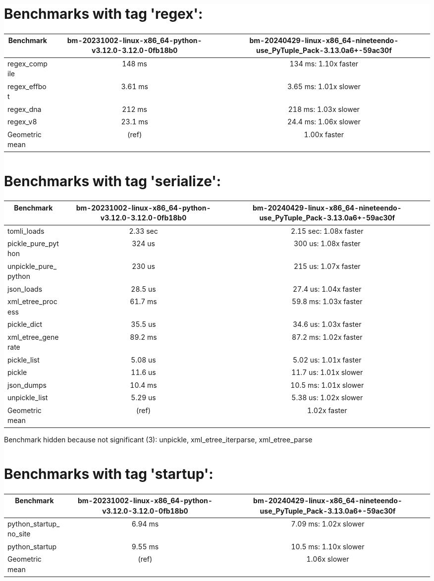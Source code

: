 Benchmarks with tag 'regex':
============================

| Benchmark      | bm-20231002-linux-x86_64-python-v3.12.0-3.12.0-0fb18b0 | bm-20240429-linux-x86_64-nineteendo-use_PyTuple_Pack-3.13.0a6+-59ac30f |
|----------------|:------------------------------------------------------:|:----------------------------------------------------------------------:|
| regex_compile  | 148 ms                                                 | 134 ms: 1.10x faster                                                   |
| regex_effbot   | 3.61 ms                                                | 3.65 ms: 1.01x slower                                                  |
| regex_dna      | 212 ms                                                 | 218 ms: 1.03x slower                                                   |
| regex_v8       | 23.1 ms                                                | 24.4 ms: 1.06x slower                                                  |
| Geometric mean | (ref)                                                  | 1.00x faster                                                           |

Benchmarks with tag 'serialize':
================================

| Benchmark            | bm-20231002-linux-x86_64-python-v3.12.0-3.12.0-0fb18b0 | bm-20240429-linux-x86_64-nineteendo-use_PyTuple_Pack-3.13.0a6+-59ac30f |
|----------------------|:------------------------------------------------------:|:----------------------------------------------------------------------:|
| tomli_loads          | 2.33 sec                                               | 2.15 sec: 1.08x faster                                                 |
| pickle_pure_python   | 324 us                                                 | 300 us: 1.08x faster                                                   |
| unpickle_pure_python | 230 us                                                 | 215 us: 1.07x faster                                                   |
| json_loads           | 28.5 us                                                | 27.4 us: 1.04x faster                                                  |
| xml_etree_process    | 61.7 ms                                                | 59.8 ms: 1.03x faster                                                  |
| pickle_dict          | 35.5 us                                                | 34.6 us: 1.03x faster                                                  |
| xml_etree_generate   | 89.2 ms                                                | 87.2 ms: 1.02x faster                                                  |
| pickle_list          | 5.08 us                                                | 5.02 us: 1.01x faster                                                  |
| pickle               | 11.6 us                                                | 11.7 us: 1.01x slower                                                  |
| json_dumps           | 10.4 ms                                                | 10.5 ms: 1.01x slower                                                  |
| unpickle_list        | 5.29 us                                                | 5.38 us: 1.02x slower                                                  |
| Geometric mean       | (ref)                                                  | 1.02x faster                                                           |

Benchmark hidden because not significant (3): unpickle, xml_etree_iterparse, xml_etree_parse

Benchmarks with tag 'startup':
==============================

| Benchmark              | bm-20231002-linux-x86_64-python-v3.12.0-3.12.0-0fb18b0 | bm-20240429-linux-x86_64-nineteendo-use_PyTuple_Pack-3.13.0a6+-59ac30f |
|------------------------|:------------------------------------------------------:|:----------------------------------------------------------------------:|
| python_startup_no_site | 6.94 ms                                                | 7.09 ms: 1.02x slower                                                  |
| python_startup         | 9.55 ms                                                | 10.5 ms: 1.10x slower                                                  |
| Geometric mean         | (ref)                                                  | 1.06x slower                                                           |
